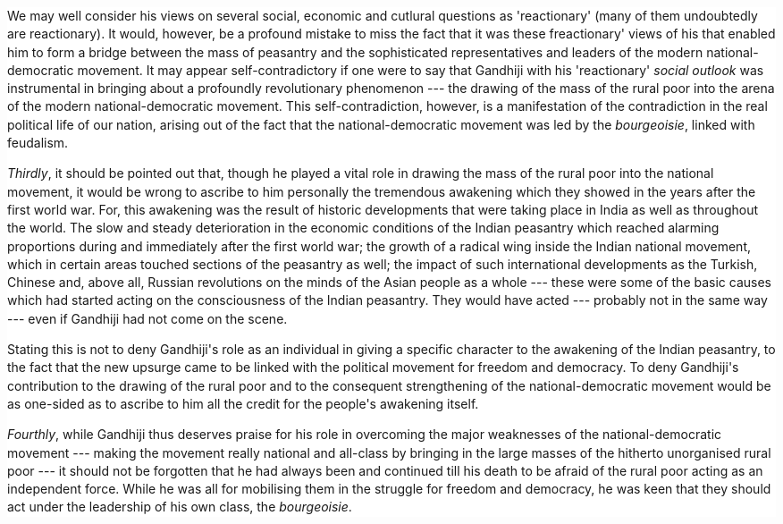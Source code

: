We may well consider his views on several social, economic
and cutlural questions as 'reactionary' (many of them undoubtedly
are reactionary). It would, however, be a profound mistake
to miss the fact that it was these freactionary' views of his
that enabled him to form a bridge between the mass of peasantry
and the sophisticated representatives and leaders of the
modern national-democratic movement. It may appear self-contradictory
if one were to say that Gandhiji with his 'reactionary'
_social outlook_ was instrumental in bringing about a profoundly
revolutionary phenomenon --- the drawing of the mass
of the rural poor into the arena of the modern national-democratic
movement. This self-contradiction, however, is a manifestation
of the contradiction in the real political life of our nation,
arising out of the fact that the national-democratic movement
was led by the _bourgeoisie_, linked with feudalism.

_Thirdly_, it should be pointed out that, though he played a
vital role in drawing the mass of the rural poor into the national
movement, it would be wrong to ascribe to him personally the
tremendous awakening which they showed in the years after the
first world war. For, this awakening was the result of historic
developments that were taking place in India as well as throughout
the world. The slow and steady deterioration in the economic
conditions of the Indian peasantry which reached alarming
proportions during and immediately after the first world war;
the growth of a radical wing inside the Indian national movement,
which in certain areas touched sections of the peasantry
as well; the impact of such international developments as the
Turkish, Chinese and, above all, Russian revolutions on the
minds of the Asian people as a whole --- these were some of the
basic causes which had started acting on the consciousness of
the Indian peasantry. They would have acted --- probably not
in the same way --- even if Gandhiji had not come on the scene.

Stating this is not to deny Gandhiji's role as an individual
in giving a specific character to the awakening of the Indian
peasantry, to the fact that the new upsurge came to be linked
with the political movement for freedom and democracy. To
deny Gandhiji's contribution to the drawing of the rural poor
and to the consequent strengthening of the national-democratic
movement would be as one-sided as to ascribe to him all the
credit for the people's awakening itself.

_Fourthly_, while Gandhiji thus deserves praise for his role in
overcoming the major weaknesses of the national-democratic
movement --- making the movement really national and all-class
by bringing in the large masses of the hitherto unorganised rural
poor --- it should not be forgotten that he had always been and
continued till his death to be afraid of the rural poor acting as
an independent force. While he was all for mobilising them in
the struggle for freedom and democracy, he was keen that they
should act under the leadership of his own class, the _bourgeoisie_.
